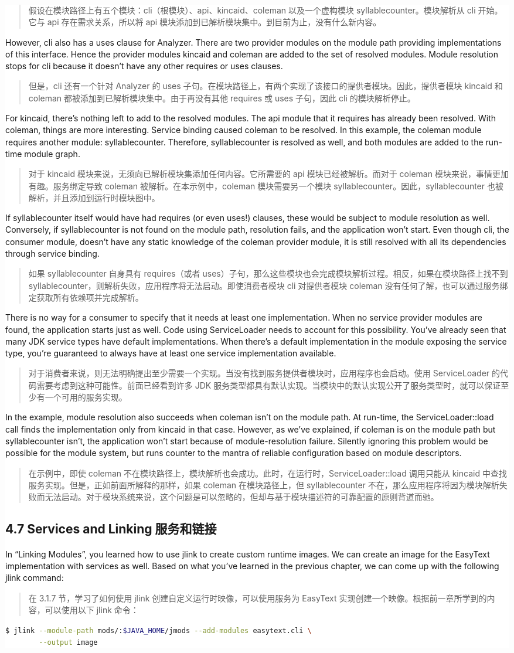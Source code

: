 > 假设在模块路径上有五个模块：cli（根模块）、api、kincaid、coleman 以及一个虚构模块 syllablecounter。模块解析从 cli 开始。它与 api 存在需求关系，所以将 api 模块添加到已解析模块集中。到目前为止，没有什么新内容。

However, cli also has a uses clause for Analyzer. There are two provider modules on the module path providing implementations of this interface. Hence the provider modules kincaid and coleman are added to the set of resolved modules. Module resolution stops for cli because it doesn’t have any other requires or uses clauses.

> 但是，cli 还有一个针对 Analyzer 的 uses 子句。在模块路径上，有两个实现了该接口的提供者模块。因此，提供者模块 kincaid 和 coleman 都被添加到已解析模块集中。由于再没有其他 requires 或 uses 子句，因此 cli 的模块解析停止。

For kincaid, there’s nothing left to add to the resolved modules. The api module that it requires has already been resolved. With coleman, things are more interesting. Service binding caused coleman to be resolved. In this example, the coleman module requires another module: syllablecounter. Therefore, syllablecounter is resolved as well, and both modules are added to the run-time module graph.

> 对于 kincaid 模块来说，无须向已解析模块集添加任何内容。它所需要的 api 模块已经被解析。而对于 coleman 模块来说，事情更加有趣。服务绑定导致 coleman 被解析。在本示例中，coleman 模块需要另一个模块 syllablecounter。因此，syllablecounter 也被解析，并且添加到运行时模块图中。

If syllablecounter itself would have had requires (or even uses!) clauses, these would be subject to module resolution as well. Conversely, if syllablecounter is not found on the module path, resolution fails, and the application won’t start. Even though cli, the consumer module, doesn’t have any static knowledge of the coleman provider module, it is still resolved with all its dependencies through service binding.

> 如果 syllablecounter 自身具有 requires（或者 uses）子句，那么这些模块也会完成模块解析过程。相反，如果在模块路径上找不到 syllablecounter，则解析失败，应用程序将无法启动。即使消费者模块 cli 对提供者模块 coleman 没有任何了解，也可以通过服务绑定获取所有依赖项并完成解析。

There is no way for a consumer to specify that it needs at least one implementation. When no service provider modules are found, the application starts just as well. Code using ServiceLoader needs to account for this possibility. You’ve already seen that many JDK service types have default implementations. When there’s a default implementation in the module exposing the service type, you’re guaranteed to always have at least one service implementation available.

> 对于消费者来说，则无法明确提出至少需要一个实现。当没有找到服务提供者模块时，应用程序也会启动。使用 ServiceLoader 的代码需要考虑到这种可能性。前面已经看到许多 JDK 服务类型都具有默认实现。当模块中的默认实现公开了服务类型时，就可以保证至少有一个可用的服务实现。

In the example, module resolution also succeeds when coleman isn’t on the module path. At run-time, the ServiceLoader::load call finds the implementation only from kincaid in that case. However, as we’ve explained, if coleman is on the module path but syllablecounter isn’t, the application won’t start because of module-resolution failure. Silently ignoring this problem would be possible for the module system, but runs counter to the mantra of reliable configuration based on module descriptors.

> 在示例中，即使 coleman 不在模块路径上，模块解析也会成功。此时，在运行时，ServiceLoader::load 调用只能从 kincaid 中查找服务实现。但是，正如前面所解释的那样，如果 coleman 在模块路径上，但 syllablecounter 不在，那么应用程序将因为模块解析失败而无法启动。对于模块系统来说，这个问题是可以忽略的，但却与基于模块描述符的可靠配置的原则背道而驰。

## 4.7 Services and Linking 服务和链接

In “Linking Modules”, you learned how to use jlink to create custom runtime images. We can create an image for the EasyText implementation with services as well. Based on what you’ve learned in the previous chapter, we can come up with the following jlink command:

> 在 3.1.7 节，学习了如何使用 jlink 创建自定义运行时映像，可以使用服务为 EasyText 实现创建一个映像。根据前一章所学到的内容，可以使用以下 jlink 命令：

```sh
$ jlink --module-path mods/:$JAVA_HOME/jmods --add-modules easytext.cli \
        --output image
```
